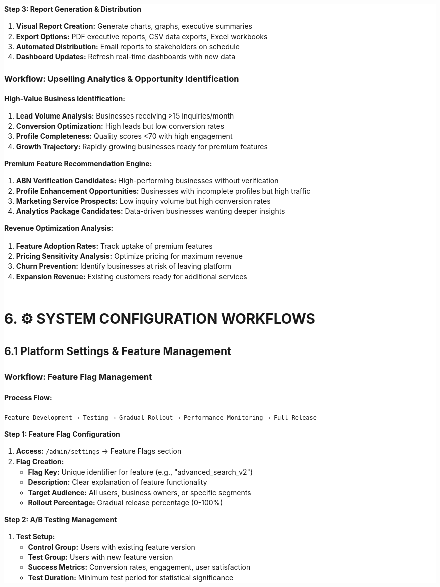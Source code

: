 **Step 3: Report Generation & Distribution**
1. **Visual Report Creation:** Generate charts, graphs, executive summaries
2. **Export Options:** PDF executive reports, CSV data exports, Excel workbooks
3. **Automated Distribution:** Email reports to stakeholders on schedule
4. **Dashboard Updates:** Refresh real-time dashboards with new data

### **Workflow: Upselling Analytics & Opportunity Identification**

**High-Value Business Identification:**
1. **Lead Volume Analysis:** Businesses receiving >15 inquiries/month
2. **Conversion Optimization:** High leads but low conversion rates
3. **Profile Completeness:** Quality scores <70 with high engagement
4. **Growth Trajectory:** Rapidly growing businesses ready for premium features

**Premium Feature Recommendation Engine:**
1. **ABN Verification Candidates:** High-performing businesses without verification
2. **Profile Enhancement Opportunities:** Businesses with incomplete profiles but high traffic
3. **Marketing Service Prospects:** Low inquiry volume but high conversion rates
4. **Analytics Package Candidates:** Data-driven businesses wanting deeper insights

**Revenue Optimization Analysis:**
1. **Feature Adoption Rates:** Track uptake of premium features
2. **Pricing Sensitivity Analysis:** Optimize pricing for maximum revenue
3. **Churn Prevention:** Identify businesses at risk of leaving platform
4. **Expansion Revenue:** Existing customers ready for additional services

---

# 6. ⚙️ SYSTEM CONFIGURATION WORKFLOWS

## 6.1 Platform Settings & Feature Management

### **Workflow: Feature Flag Management**

#### **Process Flow:**
```
Feature Development → Testing → Gradual Rollout → Performance Monitoring → Full Release
```

**Step 1: Feature Flag Configuration**
1. **Access:** `/admin/settings` → Feature Flags section
2. **Flag Creation:**
   - **Flag Key:** Unique identifier for feature (e.g., "advanced_search_v2")
   - **Description:** Clear explanation of feature functionality
   - **Target Audience:** All users, business owners, or specific segments
   - **Rollout Percentage:** Gradual release percentage (0-100%)

**Step 2: A/B Testing Management**
1. **Test Setup:**
   - **Control Group:** Users with existing feature version
   - **Test Group:** Users with new feature version
   - **Success Metrics:** Conversion rates, engagement, user satisfaction
   - **Test Duration:** Minimum test period for statistical significance
